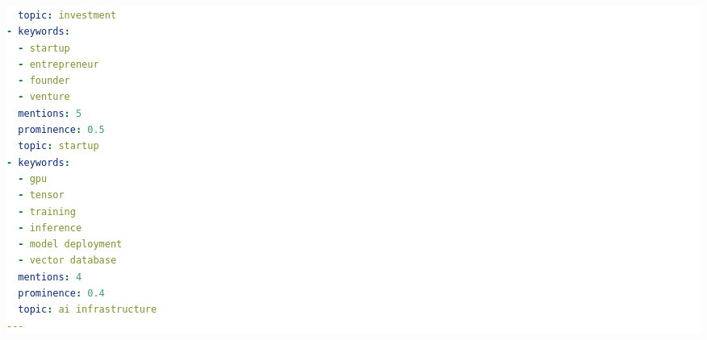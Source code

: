 ```yaml
  topic: investment
- keywords:
  - startup
  - entrepreneur
  - founder
  - venture
  mentions: 5
  prominence: 0.5
  topic: startup
- keywords:
  - gpu
  - tensor
  - training
  - inference
  - model deployment
  - vector database
  mentions: 4
  prominence: 0.4
  topic: ai infrastructure
---
```




